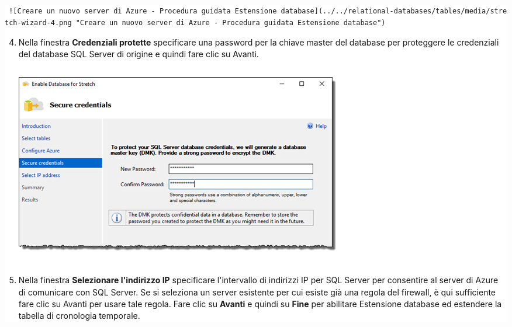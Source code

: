      ![Creare un nuovo server di Azure - Procedura guidata Estensione database](../../relational-databases/tables/media/stretch-wizard-4.png "Creare un nuovo server di Azure - Procedura guidata Estensione database")  
  
4.  Nella finestra **Credenziali protette** specificare una password per la chiave master del database per proteggere le credenziali del database SQL Server di origine e quindi fare clic su Avanti.  
  
     ![Pagina Credenziali protette della procedura guidata Estensione database](../../relational-databases/tables/media/stretch-wizard-6.png "Pagina Credenziali protette della procedura guidata Estensione database")  
  
5.  Nella finestra **Selezionare l'indirizzo IP** specificare l'intervallo di indirizzi IP per SQL Server per consentire al server di Azure di comunicare con SQL Server. Se si seleziona un server esistente per cui esiste già una regola del firewall, è qui sufficiente fare clic su Avanti per usare tale regola. Fare clic su **Avanti** e quindi su **Fine** per abilitare Estensione database ed estendere la tabella di cronologia temporale.  
  